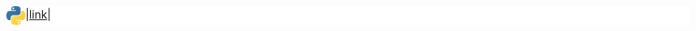 <img src="https://github.com/AnasImloul/Leetcode-Solutions/blob/main/icons/python.svg" width="24px" align="center"/></a>|[link](https://www.leetcode.com/problems/candy)|